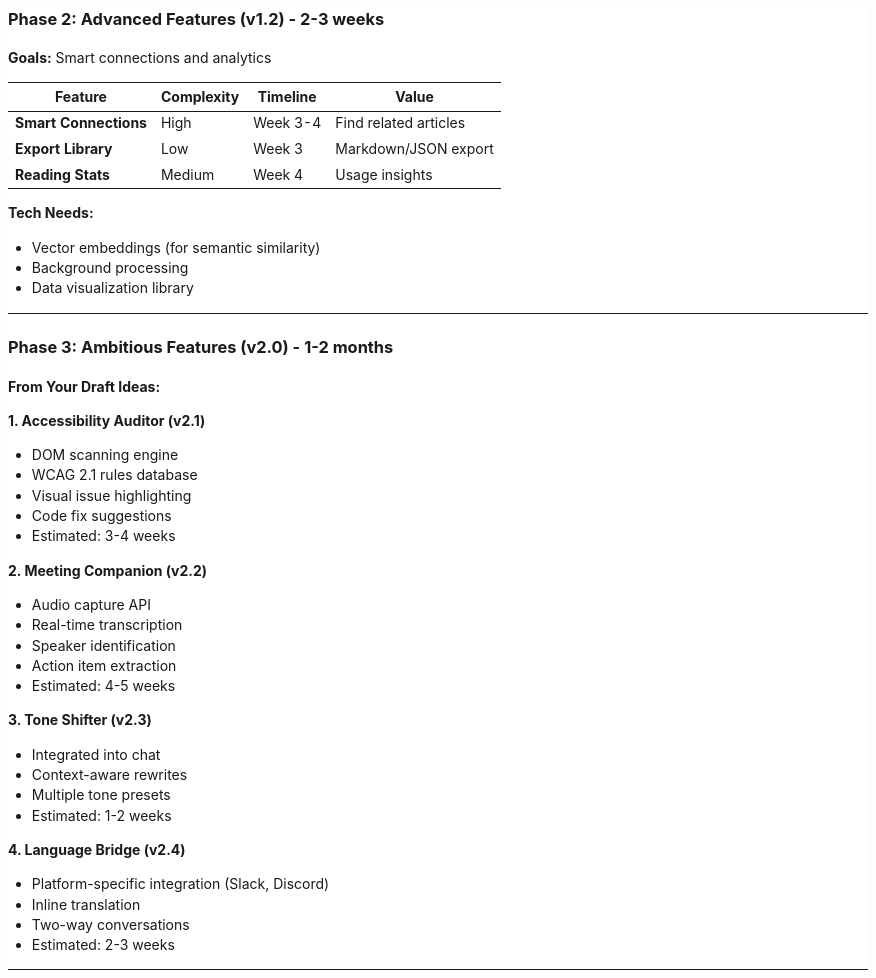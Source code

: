 
### Phase 2: Advanced Features (v1.2) - 2-3 weeks

**Goals:** Smart connections and analytics

| Feature               | Complexity | Timeline | Value                 |
| --------------------- | ---------- | -------- | --------------------- |
| **Smart Connections** | High       | Week 3-4 | Find related articles |
| **Export Library**    | Low        | Week 3   | Markdown/JSON export  |
| **Reading Stats**     | Medium     | Week 4   | Usage insights        |

**Tech Needs:**

- Vector embeddings (for semantic similarity)
- Background processing
- Data visualization library

---

### Phase 3: Ambitious Features (v2.0) - 1-2 months

**From Your Draft Ideas:**

**1. Accessibility Auditor (v2.1)**

- DOM scanning engine
- WCAG 2.1 rules database
- Visual issue highlighting
- Code fix suggestions
- Estimated: 3-4 weeks

**2. Meeting Companion (v2.2)**

- Audio capture API
- Real-time transcription
- Speaker identification
- Action item extraction
- Estimated: 4-5 weeks

**3. Tone Shifter (v2.3)**

- Integrated into chat
- Context-aware rewrites
- Multiple tone presets
- Estimated: 1-2 weeks

**4. Language Bridge (v2.4)**

- Platform-specific integration (Slack, Discord)
- Inline translation
- Two-way conversations
- Estimated: 2-3 weeks

---

